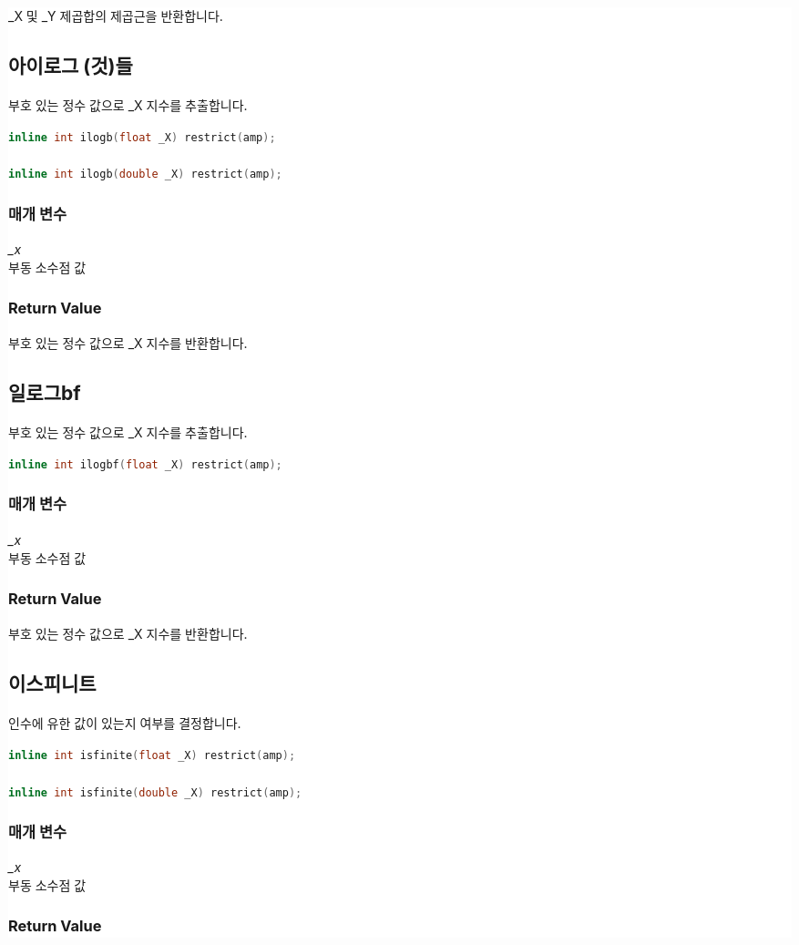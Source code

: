 _X 및 _Y 제곱합의 제곱근을 반환합니다.

## <a name="ilogb"></a><a name="ilogb"></a>아이로그 (것)들

부호 있는 정수 값으로 _X 지수를 추출합니다.

```cpp
inline int ilogb(float _X) restrict(amp);

inline int ilogb(double _X) restrict(amp);
```

### <a name="parameters"></a>매개 변수

*_x*<br/>
부동 소수점 값

### <a name="return-value"></a>Return Value

부호 있는 정수 값으로 _X 지수를 반환합니다.

## <a name="ilogbf"></a><a name="ilogbf"></a>일로그bf

부호 있는 정수 값으로 _X 지수를 추출합니다.

```cpp
inline int ilogbf(float _X) restrict(amp);
```

### <a name="parameters"></a>매개 변수

*_x*<br/>
부동 소수점 값

### <a name="return-value"></a>Return Value

부호 있는 정수 값으로 _X 지수를 반환합니다.

## <a name="isfinite"></a><a name="isfinite"></a>이스피니트

인수에 유한 값이 있는지 여부를 결정합니다.

```cpp
inline int isfinite(float _X) restrict(amp);

inline int isfinite(double _X) restrict(amp);
```

### <a name="parameters"></a>매개 변수

*_x*<br/>
부동 소수점 값

### <a name="return-value"></a>Return Value
